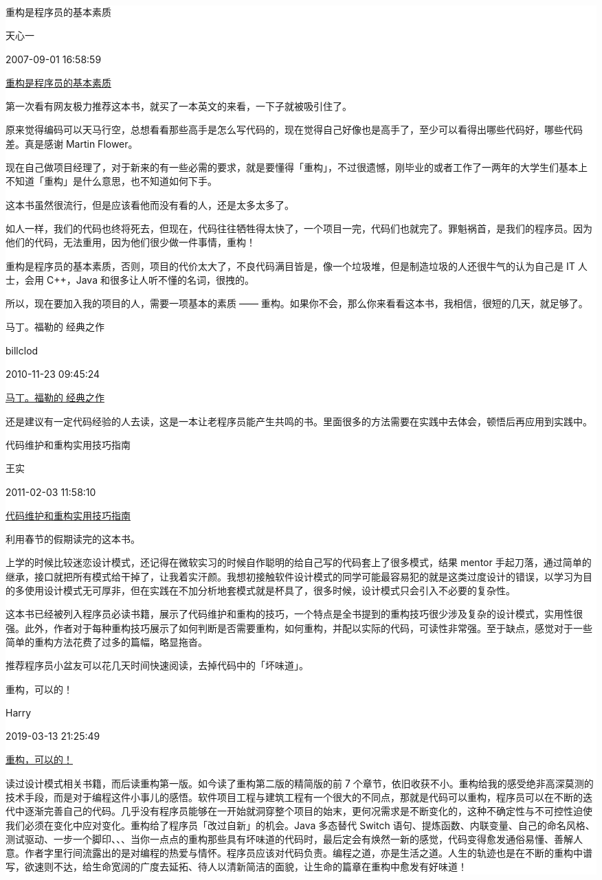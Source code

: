 
      

重构是程序员的基本素质

天心一

2007-09-01 16:58:59

[重构是程序员的基本素质](https://book.douban.com/review/1202360/)

第一次看有网友极力推荐这本书，就买了一本英文的来看，一下子就被吸引住了。

原来觉得编码可以天马行空，总想看看那些高手是怎么写代码的，现在觉得自己好像也是高手了，至少可以看得出哪些代码好，哪些代码差。真是感谢 Martin Flower。

现在自己做项目经理了，对于新来的有一些必需的要求，就是要懂得「重构」，不过很遗憾，刚毕业的或者工作了一两年的大学生们基本上不知道「重构」是什么意思，也不知道如何下手。

这本书虽然很流行，但是应该看他而没有看的人，还是太多太多了。

如人一样，我们的代码也终将死去，但现在，代码往往牺牲得太快了，一个项目一完，代码们也就完了。罪魁祸首，是我们的程序员。因为他们的代码，无法重用，因为他们很少做一件事情，重构！

重构是程序员的基本素质，否则，项目的代价太大了，不良代码满目皆是，像一个垃圾堆，但是制造垃圾的人还很牛气的认为自己是 IT 人士，会用 C++，Java 和很多让人听不懂的名词，很拽的。

所以，现在要加入我的项目的人，需要一项基本的素质 —— 重构。如果你不会，那么你来看看这本书，我相信，很短的几天，就足够了。

马丁。福勒的 经典之作

billclod

2010-11-23 09:45:24

[马丁。福勒的 经典之作](https://book.douban.com/review/4477828/)

还是建议有一定代码经验的人去读，这是一本让老程序员能产生共鸣的书。里面很多的方法需要在实践中去体会，顿悟后再应用到实践中。

代码维护和重构实用技巧指南

王实

2011-02-03 11:58:10

[代码维护和重构实用技巧指南](https://book.douban.com/review/4609988/)

利用春节的假期读完的这本书。

上学的时候比较迷恋设计模式，还记得在微软实习的时候自作聪明的给自己写的代码套上了很多模式，结果 mentor 手起刀落，通过简单的继承，接口就把所有模式给干掉了，让我着实汗颜。我想初接触软件设计模式的同学可能最容易犯的就是这类过度设计的错误，以学习为目的多使用设计模式无可厚非，但在实践在不加分析地套模式就是杯具了，很多时候，设计模式只会引入不必要的复杂性。

这本书已经被列入程序员必读书籍，展示了代码维护和重构的技巧，一个特点是全书提到的重构技巧很少涉及复杂的设计模式，实用性很强。此外，作者对于每种重构技巧展示了如何判断是否需要重构，如何重构，并配以实际的代码，可读性非常强。至于缺点，感觉对于一些简单的重构方法花费了过多的篇幅，略显拖沓。

推荐程序员小盆友可以花几天时间快速阅读，去掉代码中的「坏味道」。

重构，可以的！

Harry

2019-03-13 21:25:49

[重构，可以的！](https://book.douban.com/review/10041386/)


        

读过设计模式相关书籍，而后读重构第一版。如今读了重构第二版的精简版的前 7 个章节，依旧收获不小。重构给我的感受绝非高深莫测的技术手段，而是对于编程这件小事儿的感悟。软件项目工程与建筑工程有一个很大的不同点，那就是代码可以重构，程序员可以在不断的迭代中逐渐完善自己的代码。几乎没有程序员能够在一开始就洞穿整个项目的始末，更何况需求是不断变化的，这种不确定性与不可控性迫使我们必须在变化中应对变化。重构给了程序员「改过自新」的机会。Java 多态替代 Switch 语句、提炼函数、内联变量、自己的命名风格、测试驱动、一步一个脚印、、、当你一点点的重构那些具有坏味道的代码时，最后定会有焕然一新的感觉，代码变得愈发通俗易懂、善解人意。作者字里行间流露出的是对编程的热爱与情怀。程序员应该对代码负责。编程之道，亦是生活之道。人生的轨迹也是在不断的重构中谱写，欲速则不达，给生命宽阔的广度去延拓、待人以清新简洁的面貌，让生命的篇章在重构中愈发有好味道！
